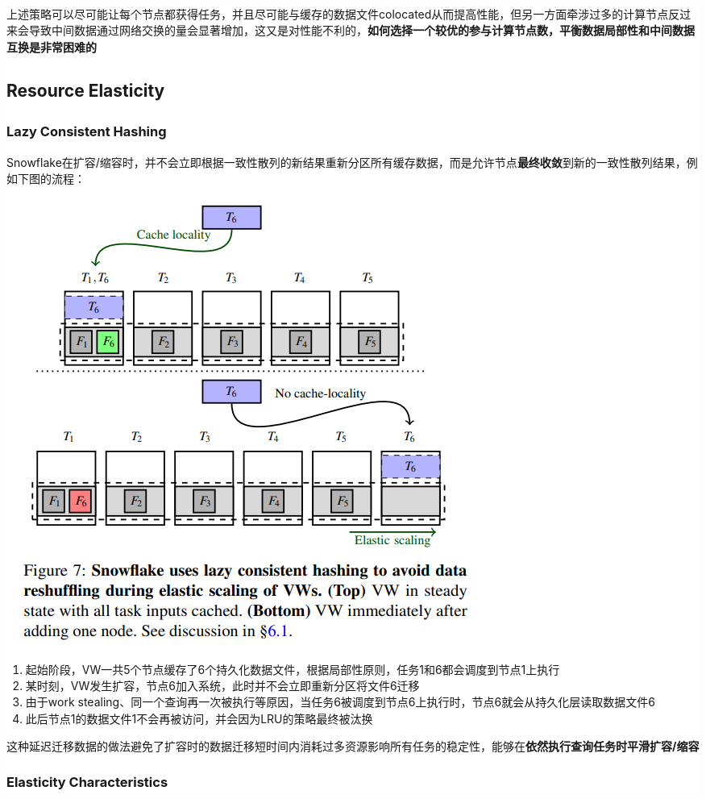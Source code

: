 上述策略可以尽可能让每个节点都获得任务，并且尽可能与缓存的数据文件colocated从而提高性能，但另一方面牵涉过多的计算节点反过来会导致中间数据通过网络交换的量会显著增加，这又是对性能不利的，**如何选择一个较优的参与计算节点数，平衡数据局部性和中间数据互换是非常困难的**

## Resource Elasticity

### Lazy Consistent Hashing

Snowflake在扩容/缩容时，并不会立即根据一致性散列的新结果重新分区所有缓存数据，而是允许节点**最终收敛**到新的一致性散列结果，例如下图的流程：

![p07](images/snowflake07.png)

1. 起始阶段，VW一共5个节点缓存了6个持久化数据文件，根据局部性原则，任务1和6都会调度到节点1上执行
2. 某时刻，VW发生扩容，节点6加入系统，此时并不会立即重新分区将文件6迁移
3. 由于work stealing、同一个查询再一次被执行等原因，当任务6被调度到节点6上执行时，节点6就会从持久化层读取数据文件6
4. 此后节点1的数据文件1不会再被访问，并会因为LRU的策略最终被汰换

这种延迟迁移数据的做法避免了扩容时的数据迁移短时间内消耗过多资源影响所有任务的稳定性，能够在**依然执行查询任务时平滑扩容/缩容**

### Elasticity Characteristics
